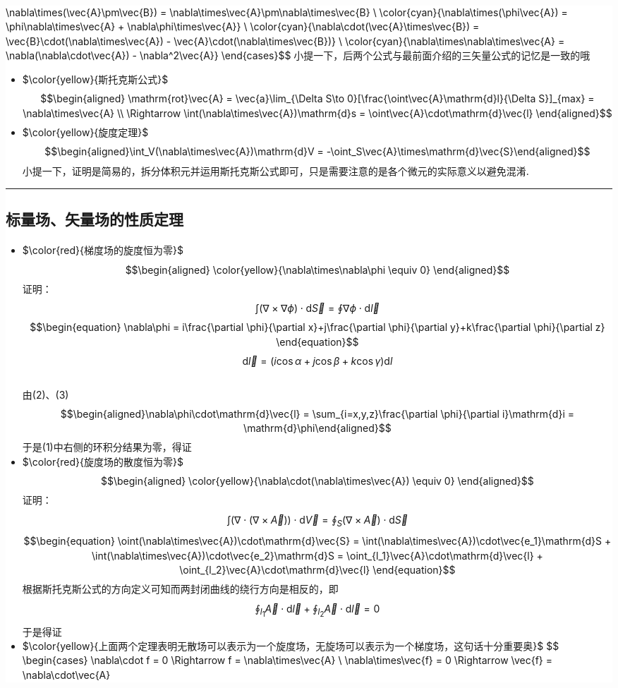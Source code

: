    \nabla\times(\vec{A}\pm\vec{B}) = \nabla\times\vec{A}\pm\nabla\times\vec{B} \\
   \color{cyan}{\nabla\times(\phi\vec{A}) = \phi\nabla\times\vec{A} + \nabla\phi\times\vec{A}} \\
   \color{cyan}{\nabla\cdot(\vec{A}\times\vec{B}) = \vec{B}\cdot(\nabla\times\vec{A}) - \vec{A}\cdot(\nabla\times\vec{B})} \\
   \color{cyan}{\nabla\times\nabla\times\vec{A} = \nabla(\nabla\cdot\vec{A}) - \nabla^2\vec{A}}
  \end{cases}$$
  小提一下，后两个公式与最前面介绍的三矢量公式的记忆是一致的哦
* $\color{yellow}{斯托克斯公式}$
  $$\begin{aligned}
   \mathrm{rot}\vec{A} = \vec{a}\lim_{\Delta S\to 0}[\frac{\oint\vec{A}\mathrm{d}l}{\Delta S}]_{max} = \nabla\times\vec{A} \\
   \Rightarrow \int(\nabla\times\vec{A})\mathrm{d}s = \oint\vec{A}\cdot\mathrm{d}\vec{l}
  \end{aligned}$$
* $\color{yellow}{旋度定理}$
  $$\begin{aligned}\int_V(\nabla\times\vec{A})\mathrm{d}V = -\oint_S\vec{A}\times\mathrm{d}\vec{S}\end{aligned}$$
  小提一下，证明是简易的，拆分体积元并运用斯托克斯公式即可，只是需要注意的是各个微元的实际意义以避免混淆.
***
## 标量场、矢量场的性质定理
* $\color{red}{梯度场的旋度恒为零}$
  $$\begin{aligned}
   \color{yellow}{\nabla\times\nabla\phi \equiv 0}
  \end{aligned}$$
  证明：
  $$\begin{equation}
   \int(\nabla\times\nabla\phi)\cdot\mathrm{d}\vec{S} = \oint \nabla\phi\cdot\mathrm{d}\vec{l} 
  \end{equation}$$
  $$\begin{equation}
   \nabla\phi = i\frac{\partial \phi}{\partial x}+j\frac{\partial \phi}{\partial y}+k\frac{\partial \phi}{\partial z}
  \end{equation}$$
  $$\begin{equation}
   \mathrm{d}\vec{l} =(i\cos\alpha + j\cos\beta + k\cos\gamma)\mathrm{d}l 
  \end{equation}$$  
  由(2)、(3)
  $$\begin{aligned}\nabla\phi\cdot\mathrm{d}\vec{l} = \sum_{i=x,y,z}\frac{\partial \phi}{\partial i}\mathrm{d}i = \mathrm{d}\phi\end{aligned}$$
  于是(1)中右侧的环积分结果为零，得证
* $\color{red}{旋度场的散度恒为零}$
  $$\begin{aligned}
   \color{yellow}{\nabla\cdot(\nabla\times\vec{A}) \equiv 0}
  \end{aligned}$$
  证明：
  $$\begin{equation}
   \int(\nabla\cdot(\nabla\times\vec{A}))\cdot\mathrm{d}\vec{V} = \oint_S(\nabla\times\vec{A})\cdot\mathrm{d}\vec{S} 
  \end{equation}$$
  $$\begin{equation}
   \oint(\nabla\times\vec{A})\cdot\mathrm{d}\vec{S} = \int(\nabla\times\vec{A})\cdot\vec{e_1}\mathrm{d}S + \int(\nabla\times\vec{A})\cdot\vec{e_2}\mathrm{d}S = \oint_{l_1}\vec{A}\cdot\mathrm{d}\vec{l} + \oint_{l_2}\vec{A}\cdot\mathrm{d}\vec{l}
  \end{equation}$$
  根据斯托克斯公式的方向定义可知而两封闭曲线的绕行方向是相反的，即
  $$\begin{equation}
   \oint_{l_1}\vec{A}\cdot\mathrm{d}\vec{l} + \oint_{l_2}\vec{A}\cdot\mathrm{d}\vec{l} = 0
  \end{equation}$$
  于是得证
* $\color{yellow}{上面两个定理表明无散场可以表示为一个旋度场，无旋场可以表示为一个梯度场，这句话十分重要奥}$
  $$
  \begin{cases}
  \nabla\cdot f = 0 \Rightarrow f = \nabla\times\vec{A} \\
  \nabla\times\vec{f} = 0 \Rightarrow \vec{f} = \nabla\cdot\vec{A}